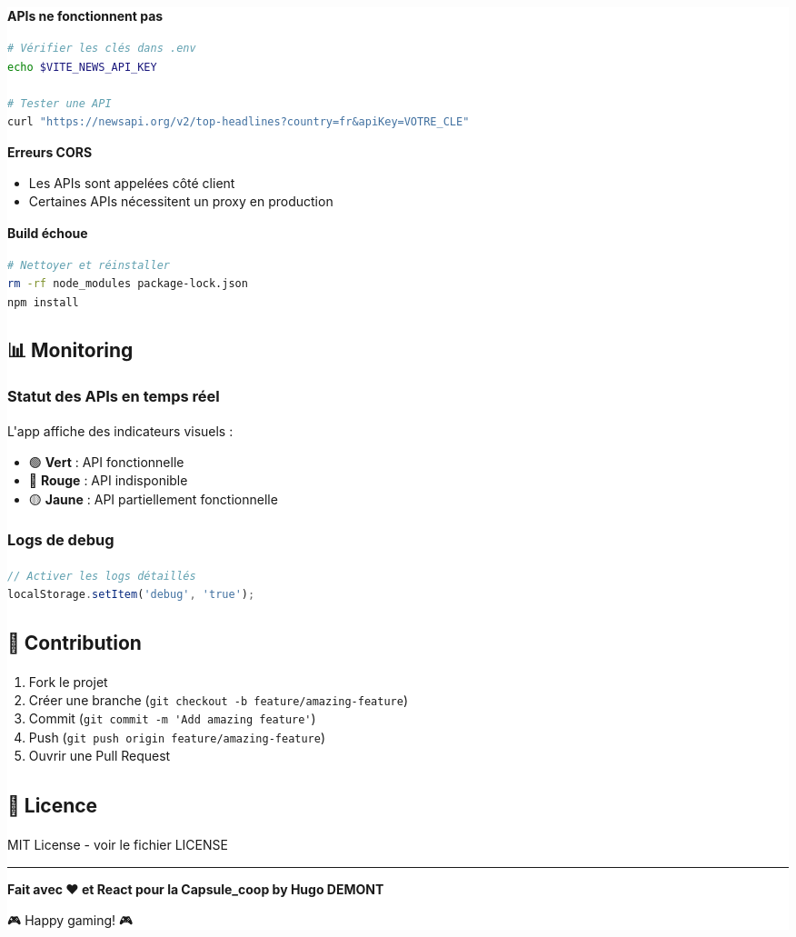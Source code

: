 **APIs ne fonctionnent pas**
```bash
# Vérifier les clés dans .env
echo $VITE_NEWS_API_KEY

# Tester une API
curl "https://newsapi.org/v2/top-headlines?country=fr&apiKey=VOTRE_CLE"
```

**Erreurs CORS**
- Les APIs sont appelées côté client
- Certaines APIs nécessitent un proxy en production

**Build échoue**
```bash
# Nettoyer et réinstaller
rm -rf node_modules package-lock.json
npm install
```

## 📊 Monitoring

### Statut des APIs en temps réel
L'app affiche des indicateurs visuels :
- 🟢 **Vert** : API fonctionnelle
- 🔴 **Rouge** : API indisponible
- 🟡 **Jaune** : API partiellement fonctionnelle

### Logs de debug
```javascript
// Activer les logs détaillés
localStorage.setItem('debug', 'true');
```

## 🤝 Contribution

1. Fork le projet
2. Créer une branche (`git checkout -b feature/amazing-feature`)
3. Commit (`git commit -m 'Add amazing feature'`)
4. Push (`git push origin feature/amazing-feature`)
5. Ouvrir une Pull Request

## 📄 Licence

MIT License - voir le fichier LICENSE

---

**Fait avec ❤️ et React pour la Capsule_coop by Hugo DEMONT**

🎮 Happy gaming! 🎮